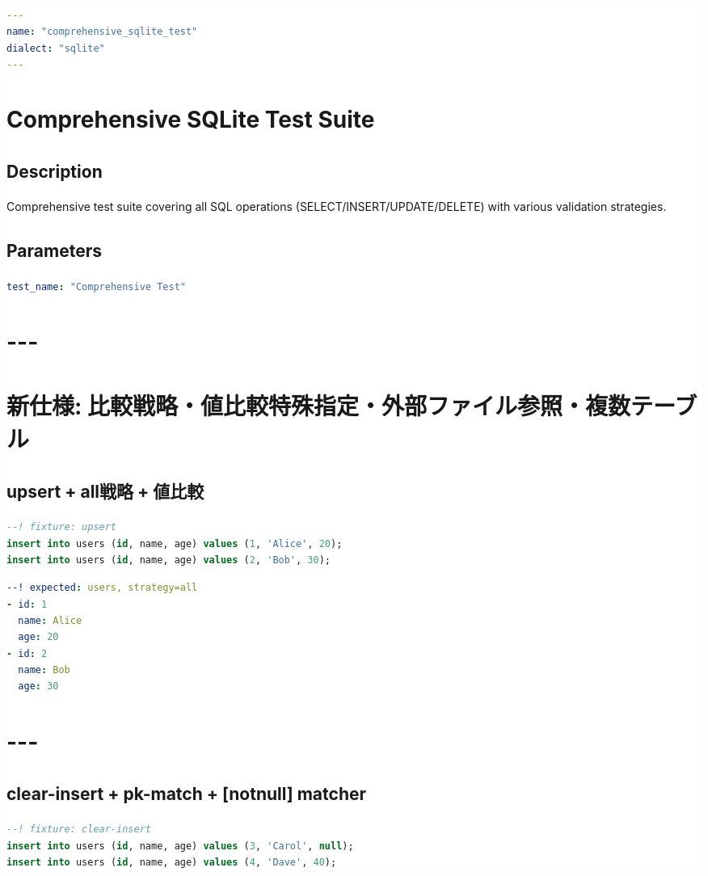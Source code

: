 ```yaml
---
name: "comprehensive_sqlite_test"
dialect: "sqlite"
---
```


# Comprehensive SQLite Test Suite

## Description

Comprehensive test suite covering all SQL operations (SELECT/INSERT/UPDATE/DELETE) with various validation strategies.

## Parameters
```yaml
test_name: "Comprehensive Test"
```

# ---
# 新仕様: 比較戦略・値比較特殊指定・外部ファイル参照・複数テーブル

## upsert + all戦略 + 値比較

```sql
--! fixture: upsert
insert into users (id, name, age) values (1, 'Alice', 20);
insert into users (id, name, age) values (2, 'Bob', 30);
```

```yaml
--! expected: users, strategy=all
- id: 1
  name: Alice
  age: 20
- id: 2
  name: Bob
  age: 30
```

# ---

## clear-insert + pk-match + [notnull] matcher

```sql
--! fixture: clear-insert
insert into users (id, name, age) values (3, 'Carol', null);
insert into users (id, name, age) values (4, 'Dave', 40);
```
